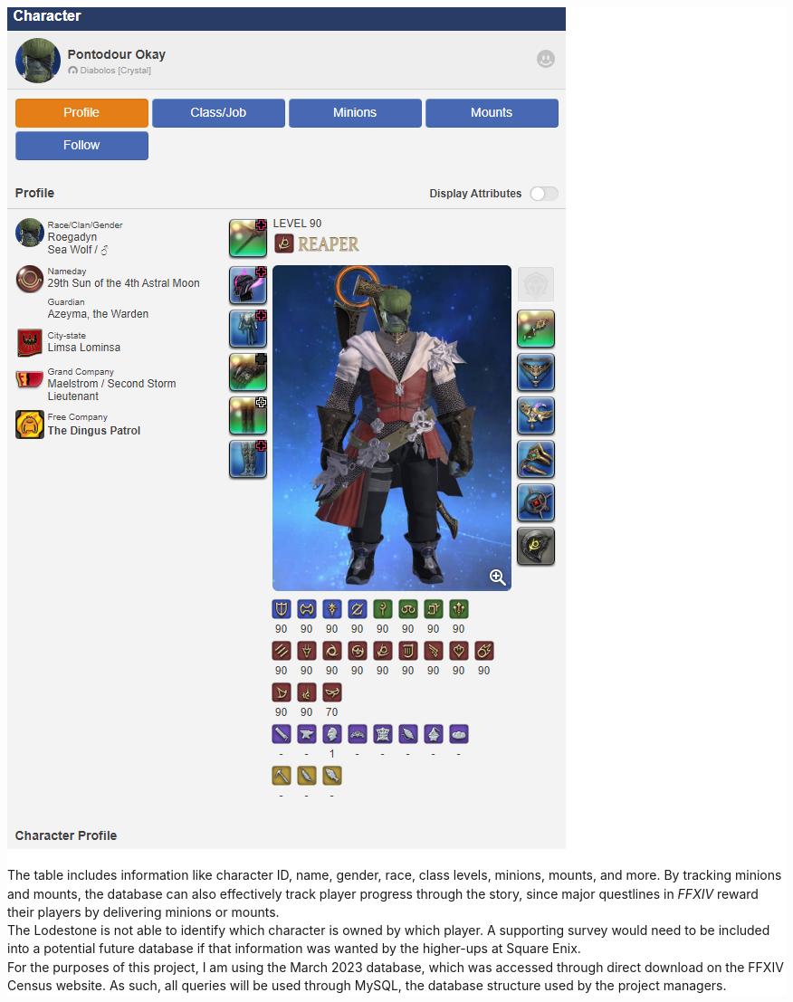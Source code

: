 ![Example Image of Character](/march_2023_census_additional_images/FFXIV_lodestone_char_example.png "My Character, Pontodour Okay, in the Lodestone")

The table includes information like character ID, name, gender, race, class levels, minions, mounts, and more. By tracking minions and mounts, the database can also effectively track player progress through the story, since major questlines in *FFXIV* reward their players by delivering minions or mounts.  
The Lodestone is not able to identify which character is owned by which player. A supporting survey would need to be included into a potential future database if that information was wanted by the higher-ups at Square Enix.  
For the purposes of this project, I am using the March 2023 database, which was accessed through direct download on the FFXIV Census website. As such, all queries will be used through MySQL, the database structure used by the project managers.
